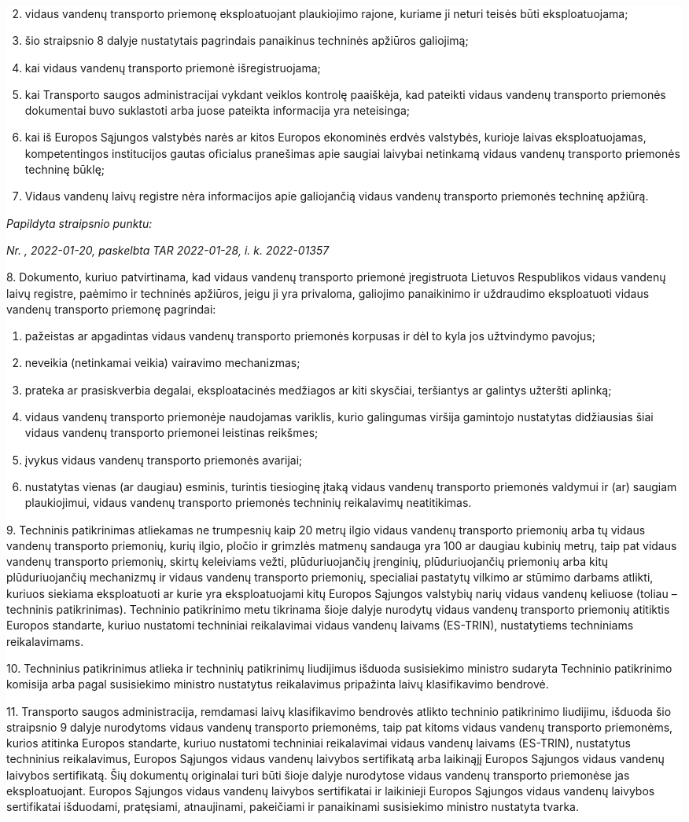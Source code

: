 2. vidaus vandenų transporto priemonę eksploatuojant plaukiojimo rajone, kuriame ji neturi teisės būti eksploatuojama;

3. šio straipsnio 8 dalyje nustatytais pagrindais panaikinus techninės apžiūros galiojimą;

4. kai vidaus vandenų transporto priemonė išregistruojama;

5. kai Transporto saugos administracijai vykdant veiklos kontrolę paaiškėja, kad pateikti vidaus vandenų transporto priemonės dokumentai buvo suklastoti arba juose pateikta informacija yra neteisinga;

6. kai iš Europos Sąjungos valstybės narės ar kitos Europos ekonominės erdvės valstybės, kurioje laivas eksploatuojamas, kompetentingos institucijos gautas oficialus pranešimas apie saugiai laivybai netinkamą vidaus vandenų transporto priemonės techninę būklę;

7. Vidaus vandenų laivų registre nėra informacijos apie galiojančią vidaus vandenų transporto priemonės techninę apžiūrą.

_Papildyta straipsnio punktu:_

_Nr. , 2022-01-20, paskelbta TAR 2022-01-28, i. k. 2022-01357_

8\. Dokumento, kuriuo patvirtinama, kad vidaus vandenų transporto priemonė įregistruota Lietuvos Respublikos vidaus vandenų laivų registre, paėmimo ir techninės apžiūros, jeigu ji yra privaloma, galiojimo panaikinimo ir uždraudimo eksploatuoti vidaus vandenų transporto priemonę pagrindai:

1. pažeistas ar apgadintas vidaus vandenų transporto priemonės korpusas ir dėl to kyla jos užtvindymo pavojus;

2. neveikia (netinkamai veikia) vairavimo mechanizmas;

3. prateka ar prasiskverbia degalai, eksploatacinės medžiagos ar kiti skysčiai, teršiantys ar galintys užteršti aplinką;

4. vidaus vandenų transporto priemonėje naudojamas variklis, kurio galingumas viršija gamintojo nustatytas didžiausias šiai vidaus vandenų transporto priemonei leistinas reikšmes;

5. įvykus vidaus vandenų transporto priemonės avarijai;

6. nustatytas vienas (ar daugiau) esminis, turintis tiesioginę įtaką vidaus vandenų transporto priemonės valdymui ir (ar) saugiam plaukiojimui, vidaus vandenų transporto priemonės techninių reikalavimų neatitikimas.

9\. Techninis patikrinimas atliekamas ne trumpesnių kaip 20 metrų ilgio vidaus vandenų transporto priemonių arba tų vidaus vandenų transporto priemonių, kurių ilgio, pločio ir grimzlės matmenų sandauga yra 100 ar daugiau kubinių metrų, taip pat vidaus vandenų transporto priemonių, skirtų keleiviams vežti, plūduriuojančių įrenginių, plūduriuojančių priemonių arba kitų plūduriuojančių mechanizmų ir vidaus vandenų transporto priemonių, specialiai pastatytų vilkimo ar stūmimo darbams atlikti, kuriuos siekiama eksploatuoti ar kurie yra eksploatuojami kitų Europos Sąjungos valstybių narių vidaus vandenų keliuose (toliau – techninis patikrinimas). Techninio patikrinimo metu tikrinama šioje dalyje nurodytų vidaus vandenų transporto priemonių atitiktis Europos standarte, kuriuo nustatomi techniniai reikalavimai vidaus vandenų laivams (ES-TRIN), nustatytiems techniniams reikalavimams.

10\. Techninius patikrinimus atlieka ir techninių patikrinimų liudijimus išduoda susisiekimo ministro sudaryta Techninio patikrinimo komisija arba pagal susisiekimo ministro nustatytus reikalavimus pripažinta laivų klasifikavimo bendrovė.

11\. Transporto saugos administracija, remdamasi laivų klasifikavimo bendrovės atlikto techninio patikrinimo liudijimu, išduoda šio straipsnio 9 dalyje nurodytoms vidaus vandenų transporto priemonėms, taip pat kitoms vidaus vandenų transporto priemonėms, kurios atitinka Europos standarte, kuriuo nustatomi techniniai reikalavimai vidaus vandenų laivams (ES-TRIN), nustatytus techninius reikalavimus, Europos Sąjungos vidaus vandenų laivybos sertifikatą arba laikinąjį Europos Sąjungos vidaus vandenų laivybos sertifikatą. Šių dokumentų originalai turi būti šioje dalyje nurodytose vidaus vandenų transporto priemonėse jas eksploatuojant. Europos Sąjungos vidaus vandenų laivybos sertifikatai ir laikinieji Europos Sąjungos vidaus vandenų laivybos sertifikatai išduodami, pratęsiami, atnaujinami, pakeičiami ir panaikinami susisiekimo ministro nustatyta tvarka.
